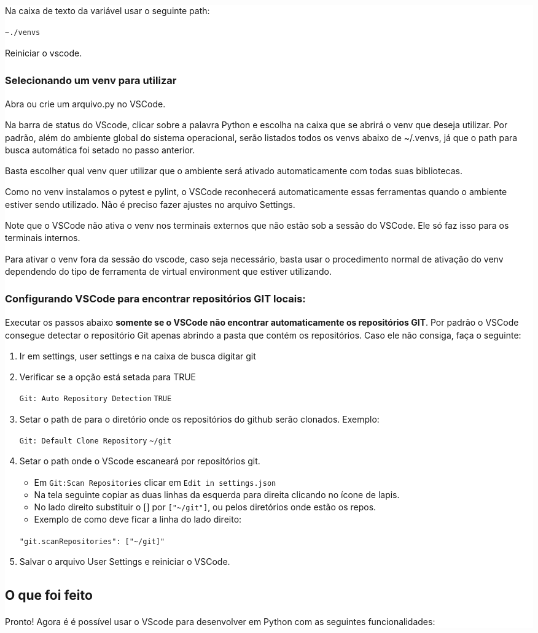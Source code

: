 Na caixa de texto da variável usar o seguinte path:

    ~./venvs

Reiniciar o vscode.

### Selecionando um venv para utilizar

Abra ou crie um arquivo.py no VSCode.

Na barra de status do VScode, clicar sobre a palavra Python e escolha na caixa que se abrirá o venv que deseja utilizar. Por padrão, além do ambiente global do sistema operacional, serão listados todos os venvs abaixo de ~/.venvs, já que o path para busca automática foi setado no passo anterior.

Basta escolher qual venv quer utilizar que o ambiente será ativado automaticamente com todas suas bibliotecas.

Como no venv instalamos o pytest e pylint, o VSCode reconhecerá automaticamente essas ferramentas quando o ambiente estiver sendo utilizado. Não é preciso fazer ajustes no arquivo Settings.

Note que o VSCode não ativa o venv nos terminais externos que não estão sob a sessão do VSCode. Ele só faz isso para os terminais internos.

Para ativar o venv fora da sessão do vscode, caso seja necessário, basta usar o procedimento normal de ativação do venv dependendo do tipo de ferramenta de virtual environment que estiver utilizando.

### Configurando VSCode para encontrar repositórios GIT locais:
Executar os passos abaixo **somente se o VSCode não encontrar automaticamente os repositórios GIT**. Por padrão o VSCode consegue detectar o repositório Git apenas abrindo a pasta que contém os repositórios. Caso ele não consiga, faça o seguinte:

1. Ir em settings, user settings e na caixa de busca digitar  git

2. Verificar se a opção  está setada para TRUE

    `Git: Auto Repository Detection`
    `TRUE`

3. Setar o path de  para o diretório onde os repositórios do github serão clonados. Exemplo:

    `Git: Default Clone Repository`
    `~/git`

4. Setar o path onde o VScode escaneará por repositórios git.
    * Em `Git:Scan Repositories` clicar em `Edit in settings.json`
    * Na tela seguinte copiar as duas linhas da esquerda para direita clicando no ícone de lapis.
    * No lado direito substituir o [] por `["~/git"]`, ou pelos diretórios onde estão os repos.
    * Exemplo de como deve ficar a linha do lado direito:

    ` "git.scanRepositories": ["~/git]" `

5. Salvar o arquivo User Settings e reiniciar o VSCode.

## O que foi feito
Pronto! Agora é é possível usar o VScode para desenvolver em Python com as seguintes funcionalidades:
